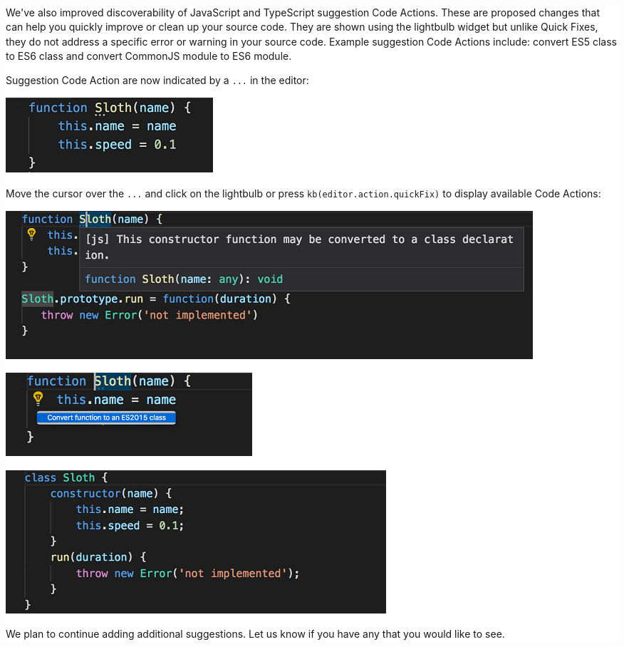 We've also improved discoverability of JavaScript and TypeScript suggestion Code Actions. These are proposed changes that can help you quickly improve or clean up your source code. They are shown using the lightbulb widget but unlike Quick Fixes, they do not address a specific error or warning in your source code. Example suggestion Code Actions include: convert ES5 class to ES6 class and convert CommonJS module to ES6 module.

Suggestion Code Action are now indicated by a `...` in the editor:

![Triple dots in the editor indicate a suggested Code Action](images/1_22/ts-suggestion-indicator.png)

Move the cursor over the `...` and click on the lightbulb or press `kb(editor.action.quickFix)` to display available Code Actions:

![Hovering over a suggestion indicator](images/1_22/ts-suggestion-hover.png)

![Clicking on the lightbulb](images/1_22/ts-suggestion-click.png)

![After applying the Code Action](images/1_22/ts-suggestion-change.png)

We plan to continue adding additional suggestions. Let us know if you have any that you would like to see.
